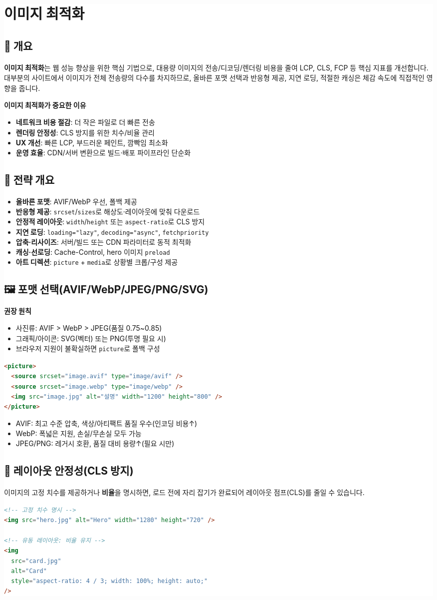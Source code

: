 # 이미지 최적화

## 📖 개요

**이미지 최적화**는 웹 성능 향상을 위한 핵심 기법으로, 대용량 이미지의 전송/디코딩/렌더링 비용을 줄여 LCP, CLS, FCP 등 핵심 지표를 개선합니다. 대부분의 사이트에서 이미지가 전체 전송량의 다수를 차지하므로, 올바른 포맷 선택과 반응형 제공, 지연 로딩, 적절한 캐싱은 체감 속도에 직접적인 영향을 줍니다.

**이미지 최적화가 중요한 이유**

- **네트워크 비용 절감**: 더 작은 파일로 더 빠른 전송
- **렌더링 안정성**: CLS 방지를 위한 치수/비율 관리
- **UX 개선**: 빠른 LCP, 부드러운 페인트, 깜빡임 최소화
- **운영 효율**: CDN/서버 변환으로 빌드·배포 파이프라인 단순화

## 🧭 전략 개요

- **올바른 포맷**: AVIF/WebP 우선, 폴백 제공
- **반응형 제공**: `srcset`/`sizes`로 해상도·레이아웃에 맞춰 다운로드
- **안정적 레이아웃**: `width`/`height` 또는 `aspect-ratio`로 CLS 방지
- **지연 로딩**: `loading="lazy"`, `decoding="async"`, `fetchpriority`
- **압축·리사이즈**: 서버/빌드 또는 CDN 파라미터로 동적 최적화
- **캐싱·선로딩**: Cache-Control, hero 이미지 `preload`
- **아트 디렉션**: `picture` + `media`로 상황별 크롭/구성 제공

## 🖼️ 포맷 선택(AVIF/WebP/JPEG/PNG/SVG)

**권장 원칙**

- 사진류: AVIF > WebP > JPEG(품질 0.75~0.85)
- 그래픽/아이콘: SVG(벡터) 또는 PNG(투명 필요 시)
- 브라우저 지원이 불확실하면 `picture`로 폴백 구성

```html
<picture>
  <source srcset="image.avif" type="image/avif" />
  <source srcset="image.webp" type="image/webp" />
  <img src="image.jpg" alt="설명" width="1200" height="800" />
</picture>
```

- AVIF: 최고 수준 압축, 색상/아티팩트 품질 우수(인코딩 비용↑)
- WebP: 폭넓은 지원, 손실/무손실 모두 가능
- JPEG/PNG: 레거시 호환, 품질 대비 용량↑(필요 시만)

## 📐 레이아웃 안정성(CLS 방지)

이미지의 고정 치수를 제공하거나 **비율**을 명시하면, 로드 전에 자리 잡기가 완료되어 레이아웃 점프(CLS)를 줄일 수 있습니다.

```html
<!-- 고정 치수 명시 -->
<img src="hero.jpg" alt="Hero" width="1280" height="720" />

<!-- 유동 레이아웃: 비율 유지 -->
<img
  src="card.jpg"
  alt="Card"
  style="aspect-ratio: 4 / 3; width: 100%; height: auto;"
/>
```
